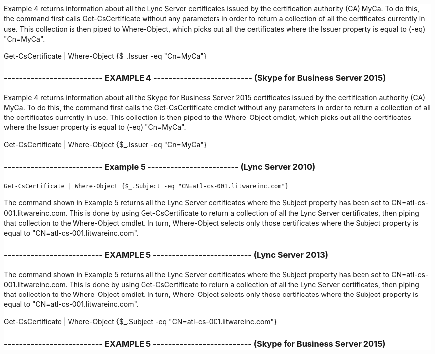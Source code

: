 Example 4 returns information about all the Lync Server certificates issued by the certification authority (CA) MyCa.
To do this, the command first calls Get-CsCertificate without any parameters in order to return a collection of all the certificates currently in use.
This collection is then piped to Where-Object, which picks out all the certificates where the Issuer property is equal to (-eq) "Cn=MyCa".

Get-CsCertificate | Where-Object {$_.Issuer -eq "Cn=MyCa"}

### -------------------------- EXAMPLE 4 -------------------------- (Skype for Business Server 2015)
```

```

Example 4 returns information about all the Skype for Business Server 2015 certificates issued by the certification authority (CA) MyCa.
To do this, the command first calls the Get-CsCertificate cmdlet without any parameters in order to return a collection of all the certificates currently in use.
This collection is then piped to the Where-Object cmdlet, which picks out all the certificates where the Issuer property is equal to (-eq) "Cn=MyCa".

Get-CsCertificate | Where-Object {$_.Issuer -eq "Cn=MyCa"}

### -------------------------- Example 5 ------------------------ (Lync Server 2010)
```
Get-CsCertificate | Where-Object {$_.Subject -eq "CN=atl-cs-001.litwareinc.com"}
```

The command shown in Example 5 returns all the Lync Server certificates where the Subject property has been set to CN=atl-cs-001.litwareinc.com.
This is done by using Get-CsCertificate to return a collection of all the Lync Server certificates, then piping that collection to the Where-Object cmdlet.
In turn, Where-Object selects only those certificates where the Subject property is equal to "CN=atl-cs-001.litwareinc.com".

### -------------------------- EXAMPLE 5 -------------------------- (Lync Server 2013)
```

```

The command shown in Example 5 returns all the Lync Server certificates where the Subject property has been set to CN=atl-cs-001.litwareinc.com.
This is done by using Get-CsCertificate to return a collection of all the Lync Server certificates, then piping that collection to the Where-Object cmdlet.
In turn, Where-Object selects only those certificates where the Subject property is equal to "CN=atl-cs-001.litwareinc.com".

Get-CsCertificate | Where-Object {$_.Subject -eq "CN=atl-cs-001.litwareinc.com"}

### -------------------------- EXAMPLE 5 -------------------------- (Skype for Business Server 2015)
```

```
